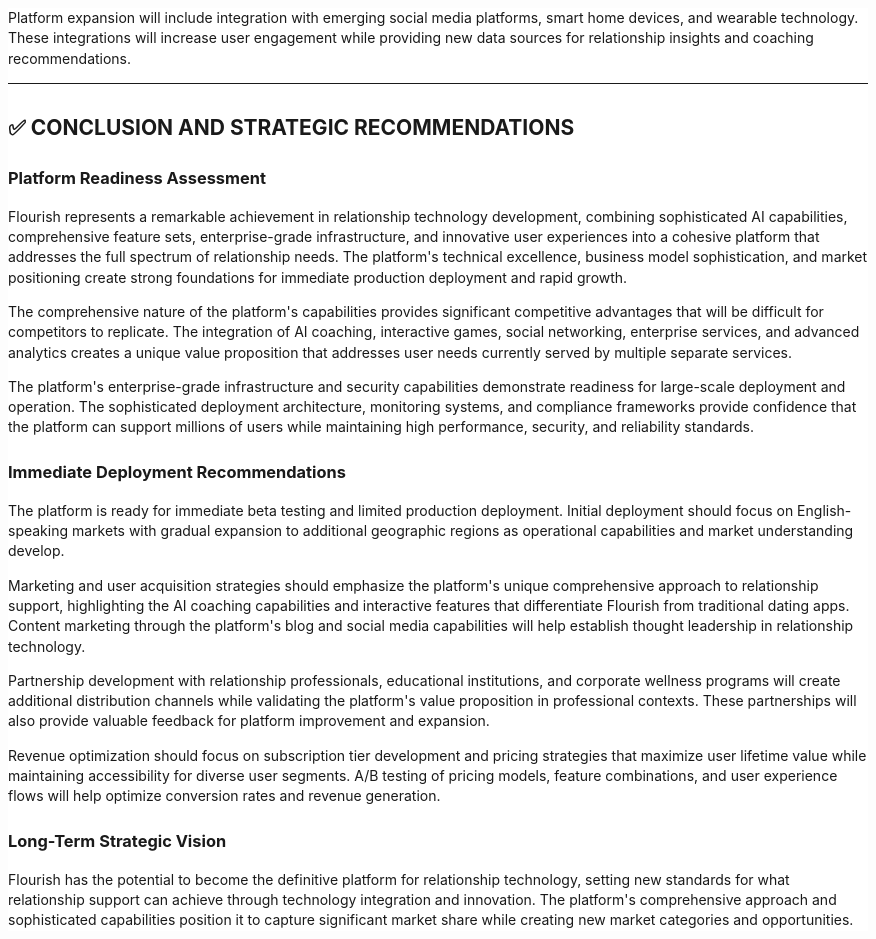 Platform expansion will include integration with emerging social media platforms, smart home devices, and wearable technology. These integrations will increase user engagement while providing new data sources for relationship insights and coaching recommendations.

---

## ✅ **CONCLUSION AND STRATEGIC RECOMMENDATIONS**

### **Platform Readiness Assessment**

Flourish represents a remarkable achievement in relationship technology development, combining sophisticated AI capabilities, comprehensive feature sets, enterprise-grade infrastructure, and innovative user experiences into a cohesive platform that addresses the full spectrum of relationship needs. The platform's technical excellence, business model sophistication, and market positioning create strong foundations for immediate production deployment and rapid growth.

The comprehensive nature of the platform's capabilities provides significant competitive advantages that will be difficult for competitors to replicate. The integration of AI coaching, interactive games, social networking, enterprise services, and advanced analytics creates a unique value proposition that addresses user needs currently served by multiple separate services.

The platform's enterprise-grade infrastructure and security capabilities demonstrate readiness for large-scale deployment and operation. The sophisticated deployment architecture, monitoring systems, and compliance frameworks provide confidence that the platform can support millions of users while maintaining high performance, security, and reliability standards.

### **Immediate Deployment Recommendations**

The platform is ready for immediate beta testing and limited production deployment. Initial deployment should focus on English-speaking markets with gradual expansion to additional geographic regions as operational capabilities and market understanding develop.

Marketing and user acquisition strategies should emphasize the platform's unique comprehensive approach to relationship support, highlighting the AI coaching capabilities and interactive features that differentiate Flourish from traditional dating apps. Content marketing through the platform's blog and social media capabilities will help establish thought leadership in relationship technology.

Partnership development with relationship professionals, educational institutions, and corporate wellness programs will create additional distribution channels while validating the platform's value proposition in professional contexts. These partnerships will also provide valuable feedback for platform improvement and expansion.

Revenue optimization should focus on subscription tier development and pricing strategies that maximize user lifetime value while maintaining accessibility for diverse user segments. A/B testing of pricing models, feature combinations, and user experience flows will help optimize conversion rates and revenue generation.

### **Long-Term Strategic Vision**

Flourish has the potential to become the definitive platform for relationship technology, setting new standards for what relationship support can achieve through technology integration and innovation. The platform's comprehensive approach and sophisticated capabilities position it to capture significant market share while creating new market categories and opportunities.
